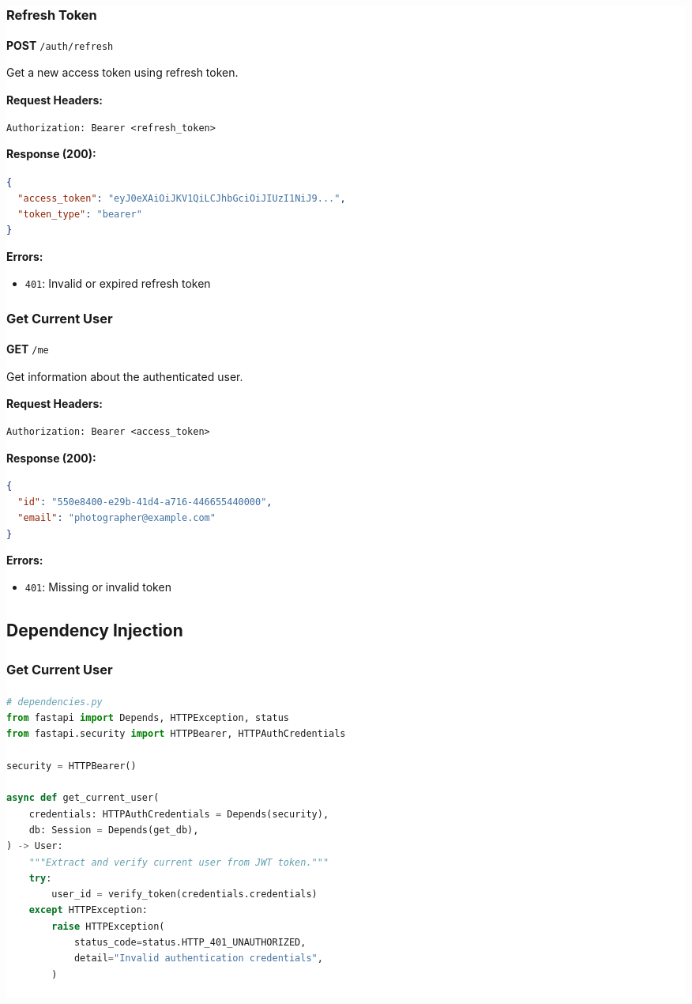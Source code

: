 ### Refresh Token

**POST** `/auth/refresh`

Get a new access token using refresh token.

**Request Headers:**
```
Authorization: Bearer <refresh_token>
```

**Response (200):**
```json
{
  "access_token": "eyJ0eXAiOiJKV1QiLCJhbGciOiJIUzI1NiJ9...",
  "token_type": "bearer"
}
```

**Errors:**
- `401`: Invalid or expired refresh token

### Get Current User

**GET** `/me`

Get information about the authenticated user.

**Request Headers:**
```
Authorization: Bearer <access_token>
```

**Response (200):**
```json
{
  "id": "550e8400-e29b-41d4-a716-446655440000",
  "email": "photographer@example.com"
}
```

**Errors:**
- `401`: Missing or invalid token

## Dependency Injection

### Get Current User

```python
# dependencies.py
from fastapi import Depends, HTTPException, status
from fastapi.security import HTTPBearer, HTTPAuthCredentials

security = HTTPBearer()

async def get_current_user(
    credentials: HTTPAuthCredentials = Depends(security),
    db: Session = Depends(get_db),
) -> User:
    """Extract and verify current user from JWT token."""
    try:
        user_id = verify_token(credentials.credentials)
    except HTTPException:
        raise HTTPException(
            status_code=status.HTTP_401_UNAUTHORIZED,
            detail="Invalid authentication credentials",
        )
    
```